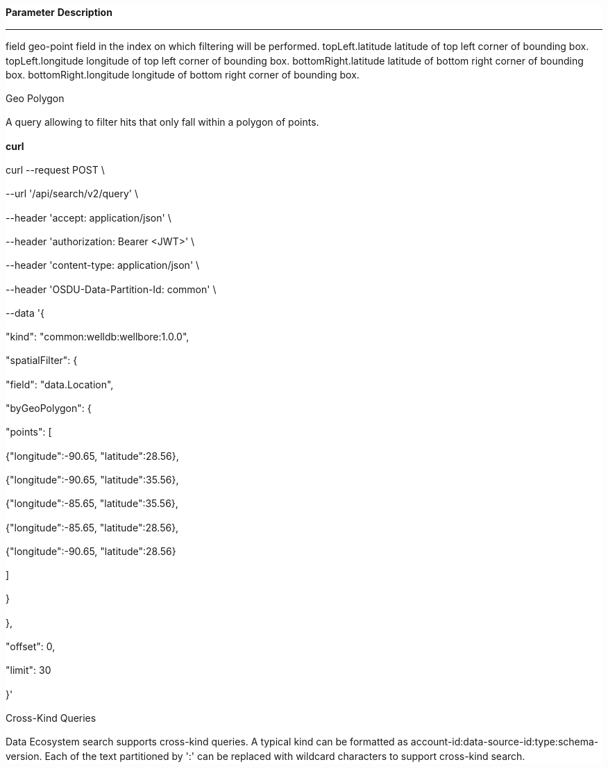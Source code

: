   **Parameter**           **Description**
  ----------------------- --------------------------------------------------------------------
  field                   geo-point field in the index on which filtering will be performed.
  topLeft.latitude        latitude of top left corner of bounding box.
  topLeft.longitude       longitude of top left corner of bounding box.
  bottomRight.latitude    latitude of bottom right corner of bounding box.
  bottomRight.longitude   longitude of bottom right corner of bounding box.

Geo Polygon

A query allowing to filter hits that only fall within a polygon of
points.

**curl**

curl \--request POST \\

\--url \'/api/search/v2/query\' \\

\--header \'accept: application/json\' \\

\--header \'authorization: Bearer \<JWT\>\' \\

\--header \'content-type: application/json\' \\

\--header \'OSDU-Data-Partition-Id: common\' \\

\--data \'{

\"kind\": \"common:welldb:wellbore:1.0.0\",

\"spatialFilter\": {

\"field\": \"data.Location\",

\"byGeoPolygon\": {

\"points\": \[

{\"longitude\":-90.65, \"latitude\":28.56},

{\"longitude\":-90.65, \"latitude\":35.56},

{\"longitude\":-85.65, \"latitude\":35.56},

{\"longitude\":-85.65, \"latitude\":28.56},

{\"longitude\":-90.65, \"latitude\":28.56}

\]

}

},

\"offset\": 0,

\"limit\": 30

}\'

Cross-Kind Queries

Data Ecosystem search supports cross-kind queries. A typical kind can be
formatted as account-id:data-source-id:type:schema-version. Each of the
text partitioned by \':\' can be replaced with wildcard characters to
support cross-kind search.
